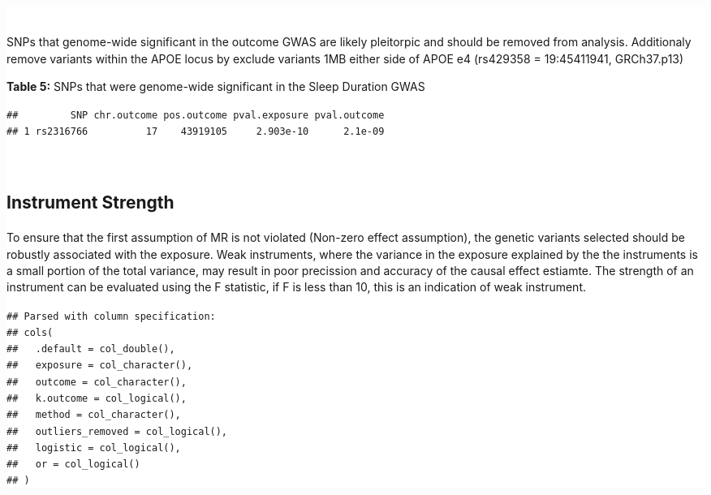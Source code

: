 <br>

SNPs that genome-wide significant in the outcome GWAS are likely
pleitorpic and should be removed from analysis. Additionaly remove
variants within the APOE locus by exclude variants 1MB either side of
APOE e4 (rs429358 = 19:45411941, GRCh37.p13) <br>

**Table 5:** SNPs that were genome-wide significant in the Sleep
Duration GWAS

    ##         SNP chr.outcome pos.outcome pval.exposure pval.outcome
    ## 1 rs2316766          17    43919105     2.903e-10      2.1e-09

<br>

Instrument Strength
-------------------

To ensure that the first assumption of MR is not violated (Non-zero
effect assumption), the genetic variants selected should be robustly
associated with the exposure. Weak instruments, where the variance in
the exposure explained by the the instruments is a small portion of the
total variance, may result in poor precission and accuracy of the causal
effect estiamte. The strength of an instrument can be evaluated using
the F statistic, if F is less than 10, this is an indication of weak
instrument.

    ## Parsed with column specification:
    ## cols(
    ##   .default = col_double(),
    ##   exposure = col_character(),
    ##   outcome = col_character(),
    ##   k.outcome = col_logical(),
    ##   method = col_character(),
    ##   outliers_removed = col_logical(),
    ##   logistic = col_logical(),
    ##   or = col_logical()
    ## )
